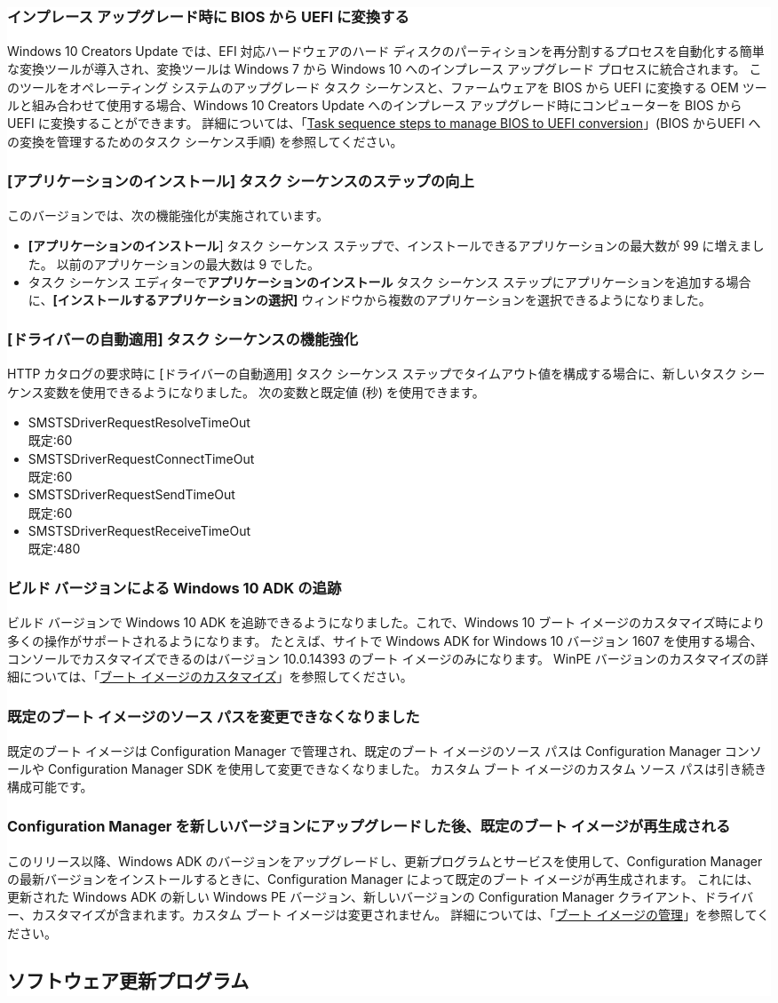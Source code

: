 ### <a name="convert-from-bios-to-uefi-during-an-in-place-upgrade"></a>インプレース アップグレード時に BIOS から UEFI に変換する
Windows 10 Creators Update では、EFI 対応ハードウェアのハード ディスクのパーティションを再分割するプロセスを自動化する簡単な変換ツールが導入され、変換ツールは Windows 7 から Windows 10 へのインプレース アップグレード プロセスに統合されます。 このツールをオペレーティング システムのアップグレード タスク シーケンスと、ファームウェアを BIOS から UEFI に変換する OEM ツールと組み合わせて使用する場合、Windows 10 Creators Update へのインプレース アップグレード時にコンピューターを BIOS から UEFI に変換することができます。 詳細については、「[Task sequence steps to manage BIOS to UEFI conversion](/sccm/osd/deploy-use/task-sequence-steps-to-manage-bios-to-uefi-conversion#convert-from-bios-to-uefi-during-an-in-place-upgrade)」(BIOS からUEFI への変換を管理するためのタスク シーケンス手順) を参照してください。

### <a name="improvements-to-the-install-applications-task-sequence-step"></a>[アプリケーションのインストール] タスク シーケンスのステップの向上
このバージョンでは、次の機能強化が実施されています。
- **[アプリケーションのインストール**] タスク シーケンス ステップで、インストールできるアプリケーションの最大数が 99 に増えました。 以前のアプリケーションの最大数は 9 でした。
- タスク シーケンス エディターで**アプリケーションのインストール** タスク シーケンス ステップにアプリケーションを追加する場合に、**[インストールするアプリケーションの選択]** ウィンドウから複数のアプリケーションを選択できるようになりました。

### <a name="improvements-to-the-auto-apply-driver-task-sequence"></a>[ドライバーの自動適用] タスク シーケンスの機能強化
HTTP カタログの要求時に [ドライバーの自動適用] タスク シーケンス ステップでタイムアウト値を構成する場合に、新しいタスク シーケンス変数を使用できるようになりました。 次の変数と既定値 (秒) を使用できます。
   - SMSTSDriverRequestResolveTimeOut  
     既定:60
   - SMSTSDriverRequestConnectTimeOut  
     既定:60
   - SMSTSDriverRequestSendTimeOut  
     既定:60
   - SMSTSDriverRequestReceiveTimeOut  
     既定:480

### <a name="windows-10-adk-tracked-by-build-version"></a>ビルド バージョンによる Windows 10 ADK の追跡
ビルド バージョンで Windows 10 ADK を追跡できるようになりました。これで、Windows 10 ブート イメージのカスタマイズ時により多くの操作がサポートされるようになります。 たとえば、サイトで Windows ADK for Windows 10 バージョン 1607 を使用する場合、コンソールでカスタマイズできるのはバージョン 10.0.14393 のブート イメージのみになります。 WinPE バージョンのカスタマイズの詳細については、「[ブート イメージのカスタマイズ](/sccm/osd/get-started/customize-boot-images)」を参照してください。

### <a name="default-boot-image-source-path-can-no-longer-be-changed"></a>既定のブート イメージのソース パスを変更できなくなりました
既定のブート イメージは Configuration Manager で管理され、既定のブート イメージのソース パスは Configuration Manager コンソールや Configuration Manager SDK を使用して変更できなくなりました。 カスタム ブート イメージのカスタム ソース パスは引き続き構成可能です。

### <a name="default-boot-images-are-regenerated-after-upgrading-configuration-manager-to-a-new-version"></a>Configuration Manager を新しいバージョンにアップグレードした後、既定のブート イメージが再生成される
このリリース以降、Windows ADK のバージョンをアップグレードし、更新プログラムとサービスを使用して、Configuration Manager の最新バージョンをインストールするときに、Configuration Manager によって既定のブート イメージが再生成されます。 これには、更新された Windows ADK の新しい Windows PE バージョン、新しいバージョンの Configuration Manager クライアント、ドライバー、カスタマイズが含まれます。カスタム ブート イメージは変更されません。 詳細については、「[ブート イメージの管理](/sccm/osd/get-started/manage-boot-images#BKMK_BootImageDefault)」を参照してください。

## <a name="software-updates"></a>ソフトウェア更新プログラム
